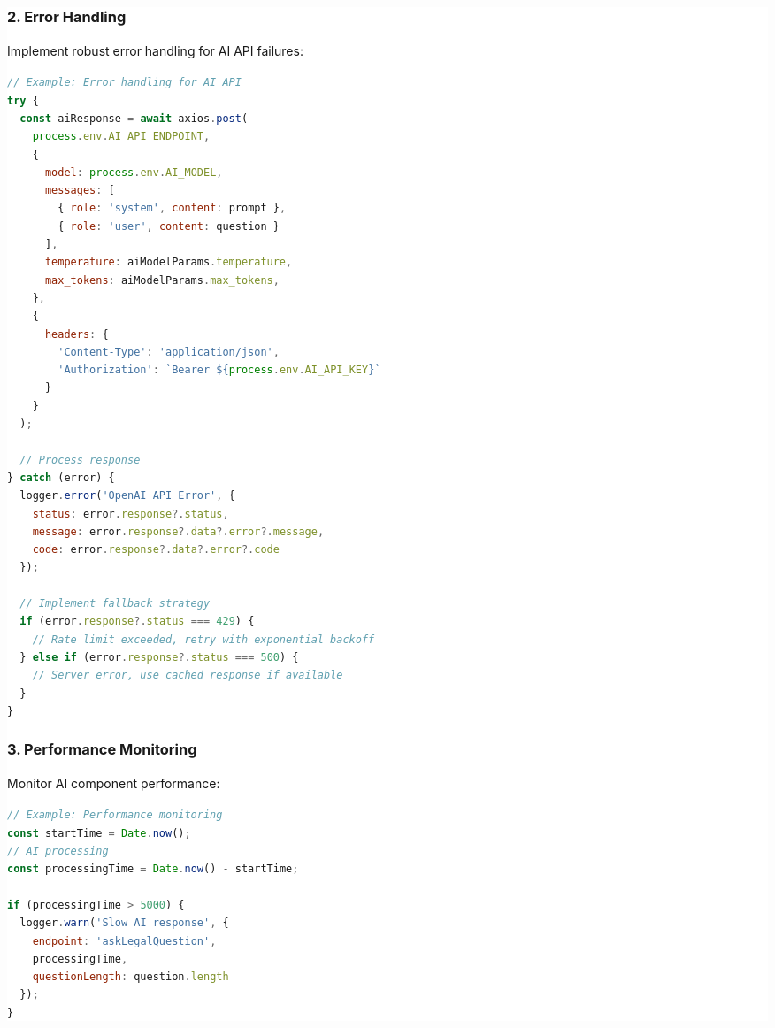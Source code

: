 ### 2. Error Handling

Implement robust error handling for AI API failures:

```javascript
// Example: Error handling for AI API
try {
  const aiResponse = await axios.post(
    process.env.AI_API_ENDPOINT,
    {
      model: process.env.AI_MODEL,
      messages: [
        { role: 'system', content: prompt },
        { role: 'user', content: question }
      ],
      temperature: aiModelParams.temperature,
      max_tokens: aiModelParams.max_tokens,
    },
    {
      headers: {
        'Content-Type': 'application/json',
        'Authorization': `Bearer ${process.env.AI_API_KEY}`
      }
    }
  );
  
  // Process response
} catch (error) {
  logger.error('OpenAI API Error', {
    status: error.response?.status,
    message: error.response?.data?.error?.message,
    code: error.response?.data?.error?.code
  });
  
  // Implement fallback strategy
  if (error.response?.status === 429) {
    // Rate limit exceeded, retry with exponential backoff
  } else if (error.response?.status === 500) {
    // Server error, use cached response if available
  }
}
```

### 3. Performance Monitoring

Monitor AI component performance:

```javascript
// Example: Performance monitoring
const startTime = Date.now();
// AI processing
const processingTime = Date.now() - startTime;

if (processingTime > 5000) {
  logger.warn('Slow AI response', {
    endpoint: 'askLegalQuestion',
    processingTime,
    questionLength: question.length
  });
}
```
